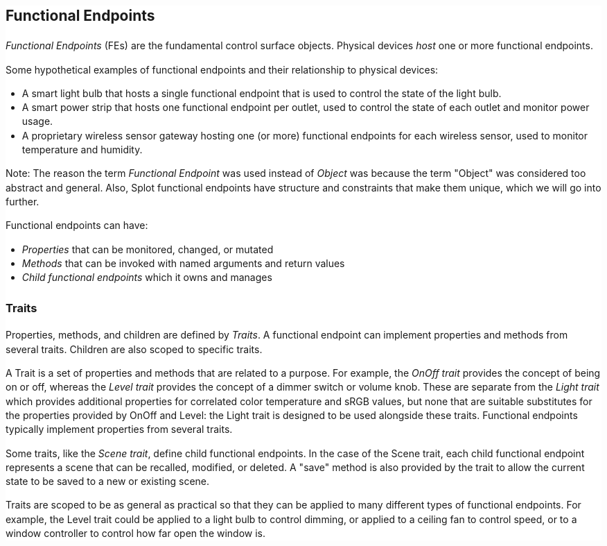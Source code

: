 ## Functional Endpoints ##

*Functional Endpoints* (FEs) are the fundamental control surface
objects. Physical devices *host* one or more functional endpoints.

Some hypothetical examples of functional endpoints and their
relationship to physical devices:

*   A smart light bulb that hosts a single functional endpoint that is
    used to control the state of the light bulb.
*   A smart power strip that hosts one functional endpoint per outlet,
    used to control the state of each outlet and monitor power usage.
*   A proprietary wireless sensor gateway hosting one (or more)
    functional endpoints for each wireless sensor, used to monitor
    temperature and humidity.

Note: The reason the term *Functional Endpoint* was used instead of
*Object* was because the term "Object" was considered too abstract and
general. Also, Splot functional endpoints have structure and
constraints that make them unique, which we will go into further.

Functional endpoints can have:

*   *Properties* that can be monitored, changed, or mutated
*   *Methods* that can be invoked with named arguments and return
    values
*   *Child functional endpoints* which it owns and manages

### Traits ###

Properties, methods, and children are defined by *Traits*. A
functional endpoint can implement properties and methods from several
traits. Children are also scoped to specific traits.

A Trait is a set of properties and methods that are related to a
purpose. For example, the *OnOff trait* provides the concept of being
on or off, whereas the *Level trait* provides the concept of a dimmer
switch or volume knob. These are separate from the *Light trait* which
provides additional properties for correlated color temperature and
sRGB values, but none that are suitable substitutes for the properties
provided by OnOff and Level: the Light trait is designed to be used
alongside these traits. Functional endpoints typically implement
properties from several traits.

Some traits, like the *Scene trait*, define child functional
endpoints. In the case of the Scene trait, each child functional
endpoint represents a scene that can be recalled, modified, or
deleted. A "save" method is also provided by the trait to allow the
current state to be saved to a new or existing scene.

Traits are scoped to be as general as practical so that they can be
applied to many different types of functional endpoints. For example,
the Level trait could be applied to a light bulb to control dimming,
or applied to a ceiling fan to control speed, or to a window
controller to control how far open the window is.
